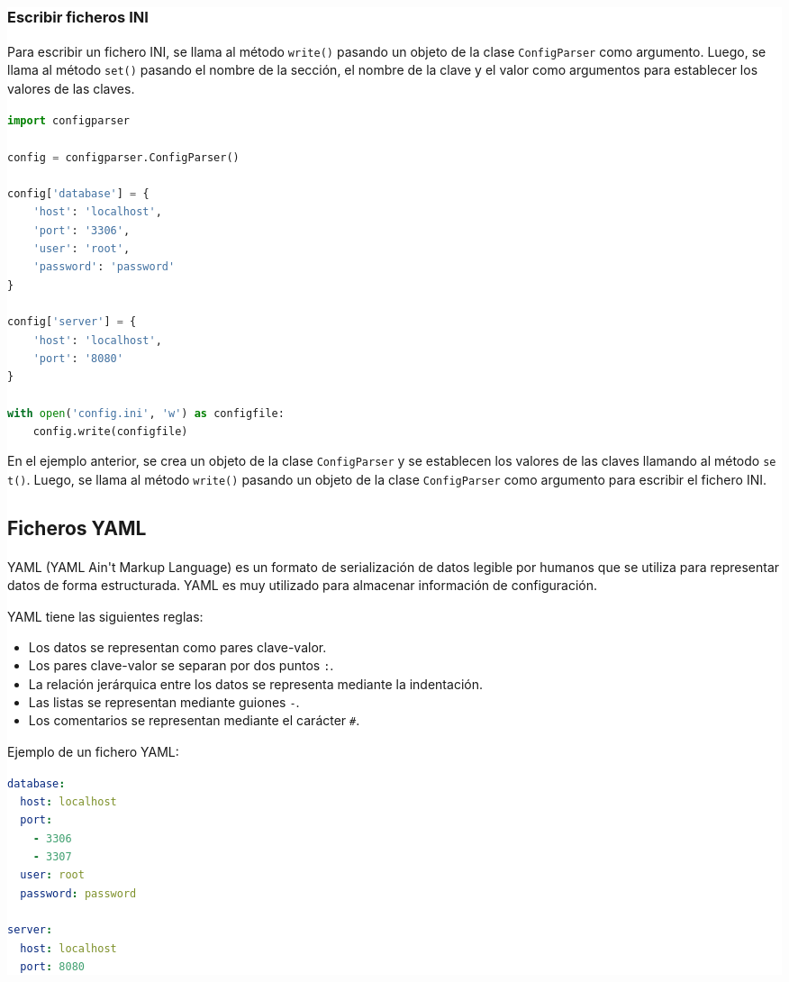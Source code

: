 ### Escribir ficheros INI

Para escribir un fichero INI, se llama al método `write()` pasando un objeto de la clase `ConfigParser` como argumento. Luego, se llama al método `set()` pasando el nombre de la sección, el nombre de la clave y el valor como argumentos para establecer los valores de las claves.

```python
import configparser

config = configparser.ConfigParser()

config['database'] = {
    'host': 'localhost',
    'port': '3306',
    'user': 'root',
    'password': 'password'
}

config['server'] = {
    'host': 'localhost',
    'port': '8080'
}

with open('config.ini', 'w') as configfile:
    config.write(configfile)
```

En el ejemplo anterior, se crea un objeto de la clase `ConfigParser` y se establecen los valores de las claves llamando al método `set()`. Luego, se llama al método `write()` pasando un objeto de la clase `ConfigParser` como argumento para escribir el fichero INI.

## Ficheros YAML

YAML (YAML Ain't Markup Language) es un formato de serialización de datos legible por humanos que se utiliza para representar datos de forma estructurada. YAML es muy utilizado para almacenar información de configuración.

YAML tiene las siguientes reglas:

- Los datos se representan como pares clave-valor.
- Los pares clave-valor se separan por dos puntos `:`.
- La relación jerárquica entre los datos se representa mediante la indentación.
- Las listas se representan mediante guiones `-`.
- Los comentarios se representan mediante el carácter `#`.

Ejemplo de un fichero YAML:

```yaml
database:
  host: localhost
  port:
    - 3306
    - 3307
  user: root
  password: password

server:
  host: localhost
  port: 8080
```
